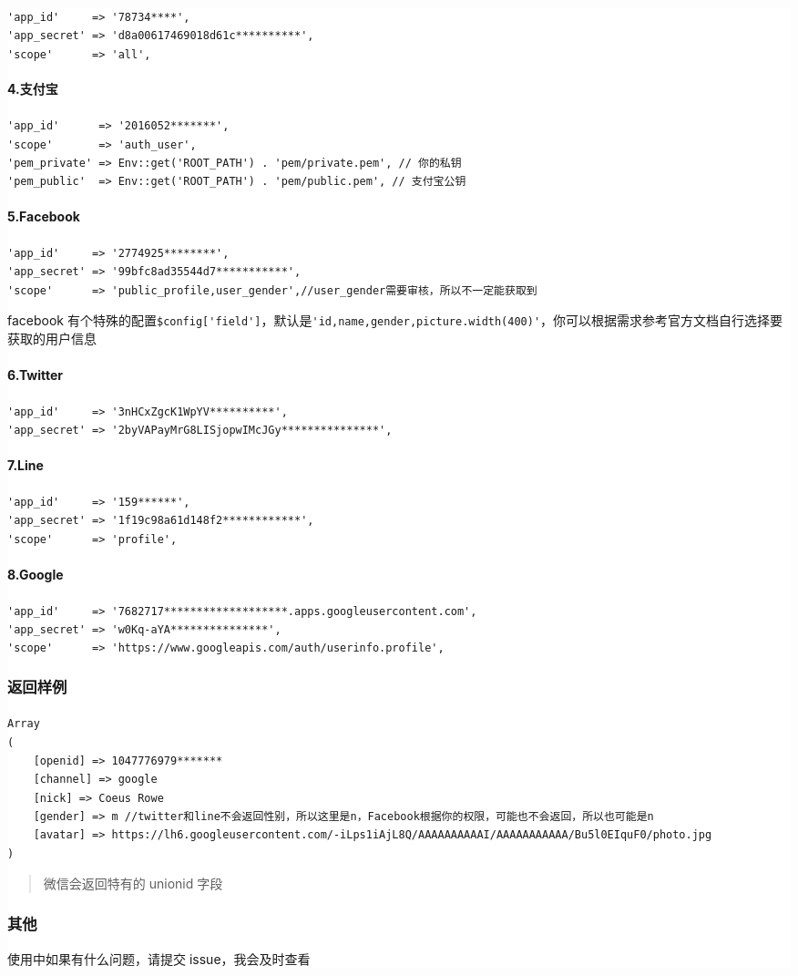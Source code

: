 ```
'app_id'     => '78734****',
'app_secret' => 'd8a00617469018d61c**********',
'scope'      => 'all',
```

#### 4.支付宝

```
'app_id'      => '2016052*******',
'scope'       => 'auth_user',
'pem_private' => Env::get('ROOT_PATH') . 'pem/private.pem', // 你的私钥
'pem_public'  => Env::get('ROOT_PATH') . 'pem/public.pem', // 支付宝公钥
```

#### 5.Facebook

```
'app_id'     => '2774925********',
'app_secret' => '99bfc8ad35544d7***********',
'scope'      => 'public_profile,user_gender',//user_gender需要审核，所以不一定能获取到
```

facebook 有个特殊的配置`$config['field']`，默认是`'id,name,gender,picture.width(400)'`，你可以根据需求参考官方文档自行选择要获取的用户信息

#### 6.Twitter

```
'app_id'     => '3nHCxZgcK1WpYV**********',
'app_secret' => '2byVAPayMrG8LISjopwIMcJGy***************',
```

#### 7.Line

```
'app_id'     => '159******',
'app_secret' => '1f19c98a61d148f2************',
'scope'      => 'profile',
```

#### 8.Google

```
'app_id'     => '7682717*******************.apps.googleusercontent.com',
'app_secret' => 'w0Kq-aYA***************',
'scope'      => 'https://www.googleapis.com/auth/userinfo.profile',
```

### 返回样例

```
Array
(
    [openid] => 1047776979*******
    [channel] => google
    [nick] => Coeus Rowe
    [gender] => m //twitter和line不会返回性别，所以这里是n，Facebook根据你的权限，可能也不会返回，所以也可能是n
    [avatar] => https://lh6.googleusercontent.com/-iLps1iAjL8Q/AAAAAAAAAAI/AAAAAAAAAAA/Bu5l0EIquF0/photo.jpg
)
```

> 微信会返回特有的 unionid 字段

### 其他

使用中如果有什么问题，请提交 issue，我会及时查看
